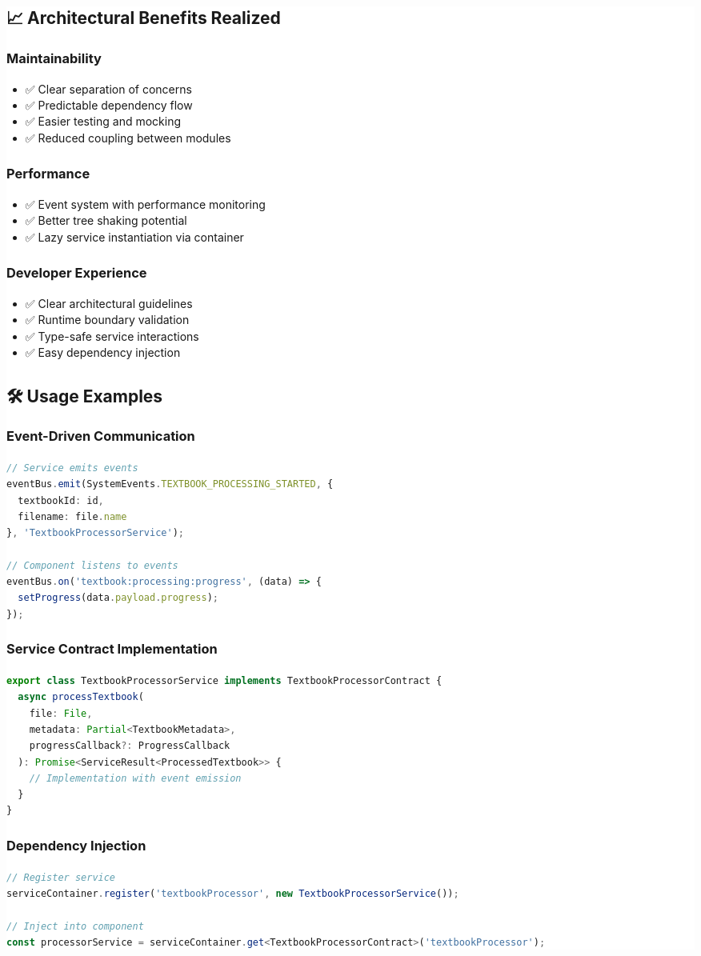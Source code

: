 ## 📈 Architectural Benefits Realized

### Maintainability
- ✅ Clear separation of concerns
- ✅ Predictable dependency flow
- ✅ Easier testing and mocking
- ✅ Reduced coupling between modules

### Performance
- ✅ Event system with performance monitoring
- ✅ Better tree shaking potential
- ✅ Lazy service instantiation via container

### Developer Experience
- ✅ Clear architectural guidelines
- ✅ Runtime boundary validation
- ✅ Type-safe service interactions
- ✅ Easy dependency injection

## 🛠️ Usage Examples

### Event-Driven Communication
```typescript
// Service emits events
eventBus.emit(SystemEvents.TEXTBOOK_PROCESSING_STARTED, {
  textbookId: id,
  filename: file.name
}, 'TextbookProcessorService');

// Component listens to events
eventBus.on('textbook:processing:progress', (data) => {
  setProgress(data.payload.progress);
});
```

### Service Contract Implementation
```typescript
export class TextbookProcessorService implements TextbookProcessorContract {
  async processTextbook(
    file: File,
    metadata: Partial<TextbookMetadata>,
    progressCallback?: ProgressCallback
  ): Promise<ServiceResult<ProcessedTextbook>> {
    // Implementation with event emission
  }
}
```

### Dependency Injection
```typescript
// Register service
serviceContainer.register('textbookProcessor', new TextbookProcessorService());

// Inject into component
const processorService = serviceContainer.get<TextbookProcessorContract>('textbookProcessor');
```
